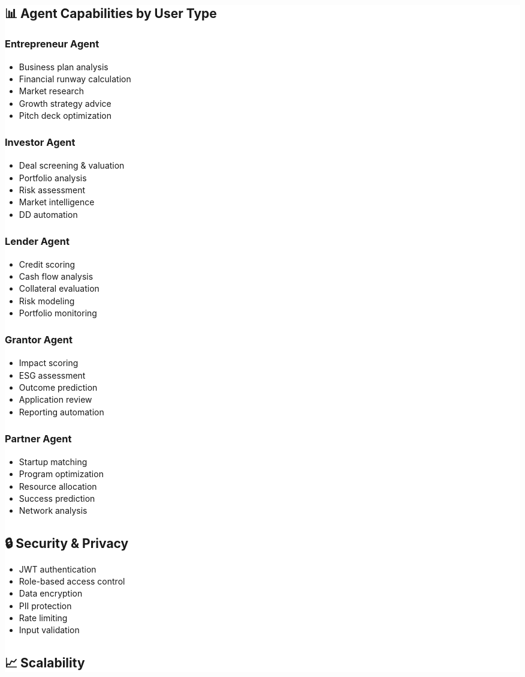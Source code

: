## 📊 Agent Capabilities by User Type

### Entrepreneur Agent
- Business plan analysis
- Financial runway calculation  
- Market research
- Growth strategy advice
- Pitch deck optimization

### Investor Agent
- Deal screening & valuation
- Portfolio analysis
- Risk assessment
- Market intelligence
- DD automation

### Lender Agent
- Credit scoring
- Cash flow analysis
- Collateral evaluation
- Risk modeling
- Portfolio monitoring

### Grantor Agent
- Impact scoring
- ESG assessment
- Outcome prediction
- Application review
- Reporting automation

### Partner Agent
- Startup matching
- Program optimization
- Resource allocation
- Success prediction
- Network analysis

## 🔒 Security & Privacy

- JWT authentication
- Role-based access control
- Data encryption
- PII protection
- Rate limiting
- Input validation

## 📈 Scalability
